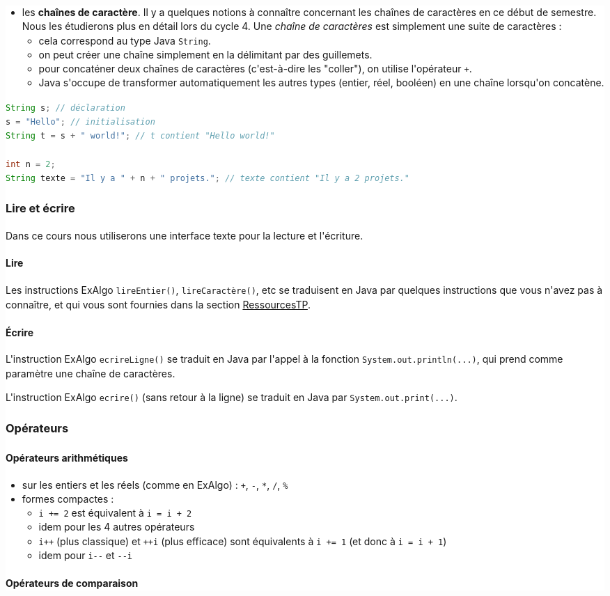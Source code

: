  * les **chaînes de caractère**.
   Il y a quelques notions à connaître concernant les chaînes de caractères
   en ce début de semestre. Nous les étudierons plus en détail lors du cycle 4.
   Une *chaîne de caractères* est simplement une suite de caractères :
      * cela correspond au type Java `String`.
      * on peut créer une chaîne simplement en la délimitant par des guillemets.
      * pour concaténer deux chaînes de caractères (c'est-à-dire les "coller"),
     on utilise l'opérateur `+`.
      * Java s'occupe de transformer automatiquement les autres types (entier,
      réel, booléen) en une chaîne lorsqu'on concatène.

```java
String s; // déclaration
s = "Hello"; // initialisation
String t = s + " world!"; // t contient "Hello world!"

int n = 2;
String texte = "Il y a " + n + " projets."; // texte contient "Il y a 2 projets."
```

### Lire et écrire

Dans ce cours nous utiliserons une interface texte pour la lecture
et l'écriture.

#### Lire

Les instructions ExAlgo `lireEntier()`, `lireCaractère()`, etc
se traduisent en Java par quelques instructions
que vous n'avez pas à connaître, et qui vous sont fournies
dans la section [RessourcesTP](ressourcesTP.md).

#### Écrire

L'instruction ExAlgo `ecrireLigne()` se traduit en Java par l'appel à la fonction
`System.out.println(...)`, qui prend comme paramètre une chaîne de caractères.

L'instruction ExAlgo `ecrire()` (sans retour à la ligne) se traduit en Java par 
`System.out.print(...)`.

### Opérateurs

#### Opérateurs arithmétiques

 * sur les entiers et les réels (comme en ExAlgo) : `+`, `-`, `*`, `/`, `%`
 * formes compactes :
     + `i += 2` est équivalent à `i = i + 2`
     + idem pour les 4 autres opérateurs
     + `i++` (plus classique) et `++i` (plus efficace) sont équivalents à `i += 1` (et donc à `i = i + 1`)
     + idem pour `i--` et `--i`

#### Opérateurs de comparaison
